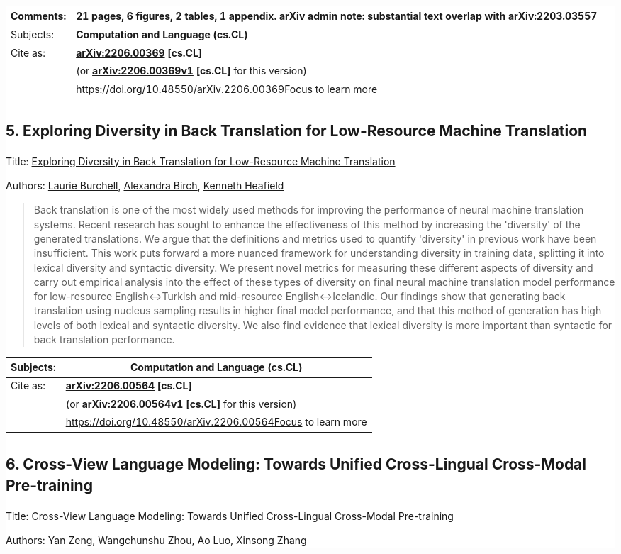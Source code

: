 
| Comments: | 21 pages, 6 figures, 2 tables, 1 appendix. arXiv admin note: substantial text overlap with [arXiv:2203.03557](https://arxiv.org/abs/2203.03557) |
| --------- | ------------------------------------------------------------ |
| Subjects: | **Computation and Language (cs.CL)**                         |
| Cite as:  | **[arXiv:2206.00369](https://arxiv.org/abs/2206.00369) [cs.CL]** |
|           | (or **[arXiv:2206.00369v1](https://arxiv.org/abs/2206.00369v1) [cs.CL]** for this version) |
|           | https://doi.org/10.48550/arXiv.2206.00369Focus to learn more |





<h2 id="2022-06-02-5">5. Exploring Diversity in Back Translation for Low-Resource Machine Translation
</h2>

Title: [Exploring Diversity in Back Translation for Low-Resource Machine Translation](https://arxiv.org/abs/2206.00564)

Authors: [Laurie Burchell](https://arxiv.org/search/cs?searchtype=author&query=Burchell%2C+L), [Alexandra Birch](https://arxiv.org/search/cs?searchtype=author&query=Birch%2C+A), [Kenneth Heafield](https://arxiv.org/search/cs?searchtype=author&query=Heafield%2C+K)

> Back translation is one of the most widely used methods for improving the performance of neural machine translation systems. Recent research has sought to enhance the effectiveness of this method by increasing the 'diversity' of the generated translations. We argue that the definitions and metrics used to quantify 'diversity' in previous work have been insufficient. This work puts forward a more nuanced framework for understanding diversity in training data, splitting it into lexical diversity and syntactic diversity. We present novel metrics for measuring these different aspects of diversity and carry out empirical analysis into the effect of these types of diversity on final neural machine translation model performance for low-resource English↔Turkish and mid-resource English↔Icelandic. Our findings show that generating back translation using nucleus sampling results in higher final model performance, and that this method of generation has high levels of both lexical and syntactic diversity. We also find evidence that lexical diversity is more important than syntactic for back translation performance.

| Subjects: | **Computation and Language (cs.CL)**                         |
| --------- | ------------------------------------------------------------ |
| Cite as:  | **[arXiv:2206.00564](https://arxiv.org/abs/2206.00564) [cs.CL]** |
|           | (or **[arXiv:2206.00564v1](https://arxiv.org/abs/2206.00564v1) [cs.CL]** for this version) |
|           | https://doi.org/10.48550/arXiv.2206.00564Focus to learn more |





<h2 id="2022-06-02-6">6. Cross-View Language Modeling: Towards Unified Cross-Lingual Cross-Modal Pre-training
</h2>

Title: [Cross-View Language Modeling: Towards Unified Cross-Lingual Cross-Modal Pre-training](https://arxiv.org/abs/2206.00621)

Authors: [Yan Zeng](https://arxiv.org/search/cs?searchtype=author&query=Zeng%2C+Y), [Wangchunshu Zhou](https://arxiv.org/search/cs?searchtype=author&query=Zhou%2C+W), [Ao Luo](https://arxiv.org/search/cs?searchtype=author&query=Luo%2C+A), [Xinsong Zhang](https://arxiv.org/search/cs?searchtype=author&query=Zhang%2C+X)
